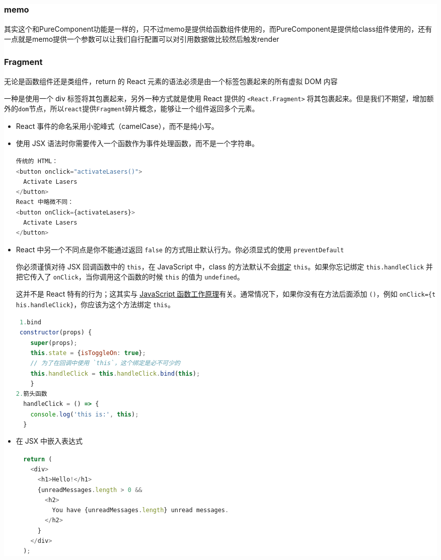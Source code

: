 ### memo

其实这个和PureComponent功能是一样的，只不过memo是提供给函数组件使用的，而PureComponent是提供给class组件使用的，还有一点就是memo提供一个参数可以让我们自行配置可以对引用数据做比较然后触发render

### Fragment

无论是函数组件还是类组件，return 的 React 元素的语法必须是由一个标签包裹起来的所有虚拟 DOM 内容

一种是使用一个 div 标签将其包裹起来，另外一种方式就是使用 React 提供的 `<React.Fragment>` 将其包裹起来。但是我们不期望，增加额外的`dom`节点，所以`react`提供`Fragment`碎片概念，能够让一个组件返回多个元素。

- React 事件的命名采用小驼峰式（camelCase），而不是纯小写。

- 使用 JSX 语法时你需要传入一个函数作为事件处理函数，而不是一个字符串。

  ```js
  传统的 HTML：
  <button onclick="activateLasers()">
    Activate Lasers
  </button>
  React 中略微不同：
  <button onClick={activateLasers}>
    Activate Lasers
  </button>
  ```

- React 中另一个不同点是你不能通过返回 `false` 的方式阻止默认行为。你必须显式的使用 `preventDefault`

  你必须谨慎对待 JSX 回调函数中的 `this`，在 JavaScript 中，class 的方法默认不会[绑定](https://developer.mozilla.org/en/docs/Web/JavaScript/Reference/Global_objects/Function/bind) `this`。如果你忘记绑定 `this.handleClick` 并把它传入了 `onClick`，当你调用这个函数的时候 `this` 的值为 `undefined`。

  这并不是 React 特有的行为；这其实与 [JavaScript 函数工作原理](https://www.smashingmagazine.com/2014/01/understanding-javascript-function-prototype-bind/)有关。通常情况下，如果你没有在方法后面添加 `()`，例如 `onClick={this.handleClick}`，你应该为这个方法绑定 `this`。

  ```js
   1.bind
   constructor(props) {
      super(props);
      this.state = {isToggleOn: true};
      // 为了在回调中使用 `this`，这个绑定是必不可少的   
      this.handleClick = this.handleClick.bind(this);  
      }
  2.箭头函数
    handleClick = () => {
      console.log('this is:', this);
    }
  ```

- 在 JSX 中嵌入表达式

  ```js
    return (
      <div>
        <h1>Hello!</h1>
        {unreadMessages.length > 0 &&
          <h2>
            You have {unreadMessages.length} unread messages.
          </h2>
        }
      </div>
    );
  ```
